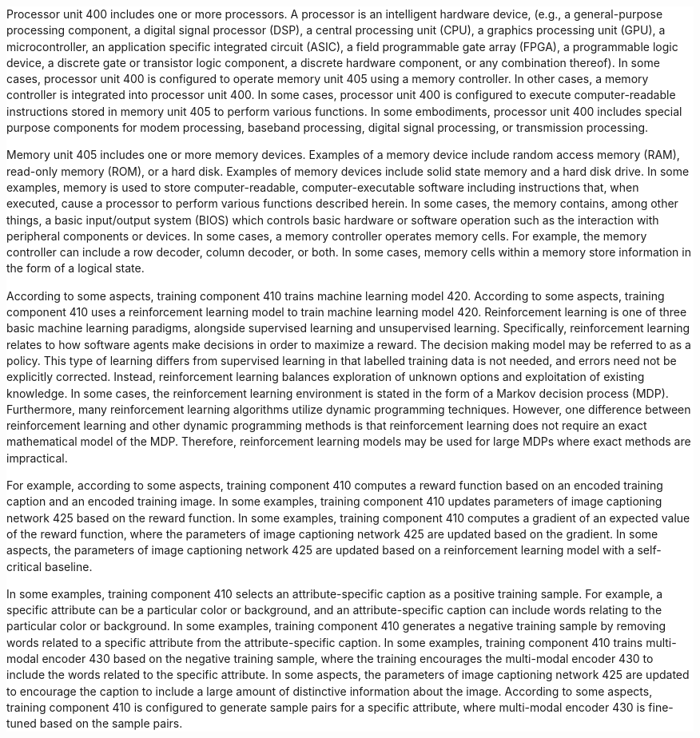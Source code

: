 Processor unit 400 includes one or more processors. A processor is an intelligent hardware device, (e.g., a general-purpose processing component, a digital signal processor (DSP), a central processing unit (CPU), a graphics processing unit (GPU), a microcontroller, an application specific integrated circuit (ASIC), a field programmable gate array (FPGA), a programmable logic device, a discrete gate or transistor logic component, a discrete hardware component, or any combination thereof). In some cases, processor unit 400 is configured to operate memory unit 405 using a memory controller. In other cases, a memory controller is integrated into processor unit 400. In some cases, processor unit 400 is configured to execute computer-readable instructions stored in memory unit 405 to perform various functions. In some embodiments, processor unit 400 includes special purpose components for modem processing, baseband processing, digital signal processing, or transmission processing.

Memory unit 405 includes one or more memory devices. Examples of a memory device include random access memory (RAM), read-only memory (ROM), or a hard disk. Examples of memory devices include solid state memory and a hard disk drive. In some examples, memory is used to store computer-readable, computer-executable software including instructions that, when executed, cause a processor to perform various functions described herein. In some cases, the memory contains, among other things, a basic input/output system (BIOS) which controls basic hardware or software operation such as the interaction with peripheral components or devices. In some cases, a memory controller operates memory cells. For example, the memory controller can include a row decoder, column decoder, or both. In some cases, memory cells within a memory store information in the form of a logical state.

According to some aspects, training component 410 trains machine learning model 420. According to some aspects, training component 410 uses a reinforcement learning model to train machine learning model 420. Reinforcement learning is one of three basic machine learning paradigms, alongside supervised learning and unsupervised learning. Specifically, reinforcement learning relates to how software agents make decisions in order to maximize a reward. The decision making model may be referred to as a policy. This type of learning differs from supervised learning in that labelled training data is not needed, and errors need not be explicitly corrected. Instead, reinforcement learning balances exploration of unknown options and exploitation of existing knowledge. In some cases, the reinforcement learning environment is stated in the form of a Markov decision process (MDP). Furthermore, many reinforcement learning algorithms utilize dynamic programming techniques. However, one difference between reinforcement learning and other dynamic programming methods is that reinforcement learning does not require an exact mathematical model of the MDP. Therefore, reinforcement learning models may be used for large MDPs where exact methods are impractical.

For example, according to some aspects, training component 410 computes a reward function based on an encoded training caption and an encoded training image. In some examples, training component 410 updates parameters of image captioning network 425 based on the reward function. In some examples, training component 410 computes a gradient of an expected value of the reward function, where the parameters of image captioning network 425 are updated based on the gradient. In some aspects, the parameters of image captioning network 425 are updated based on a reinforcement learning model with a self-critical baseline.

In some examples, training component 410 selects an attribute-specific caption as a positive training sample. For example, a specific attribute can be a particular color or background, and an attribute-specific caption can include words relating to the particular color or background. In some examples, training component 410 generates a negative training sample by removing words related to a specific attribute from the attribute-specific caption. In some examples, training component 410 trains multi-modal encoder 430 based on the negative training sample, where the training encourages the multi-modal encoder 430 to include the words related to the specific attribute. In some aspects, the parameters of image captioning network 425 are updated to encourage the caption to include a large amount of distinctive information about the image. According to some aspects, training component 410 is configured to generate sample pairs for a specific attribute, where multi-modal encoder 430 is fine-tuned based on the sample pairs.
